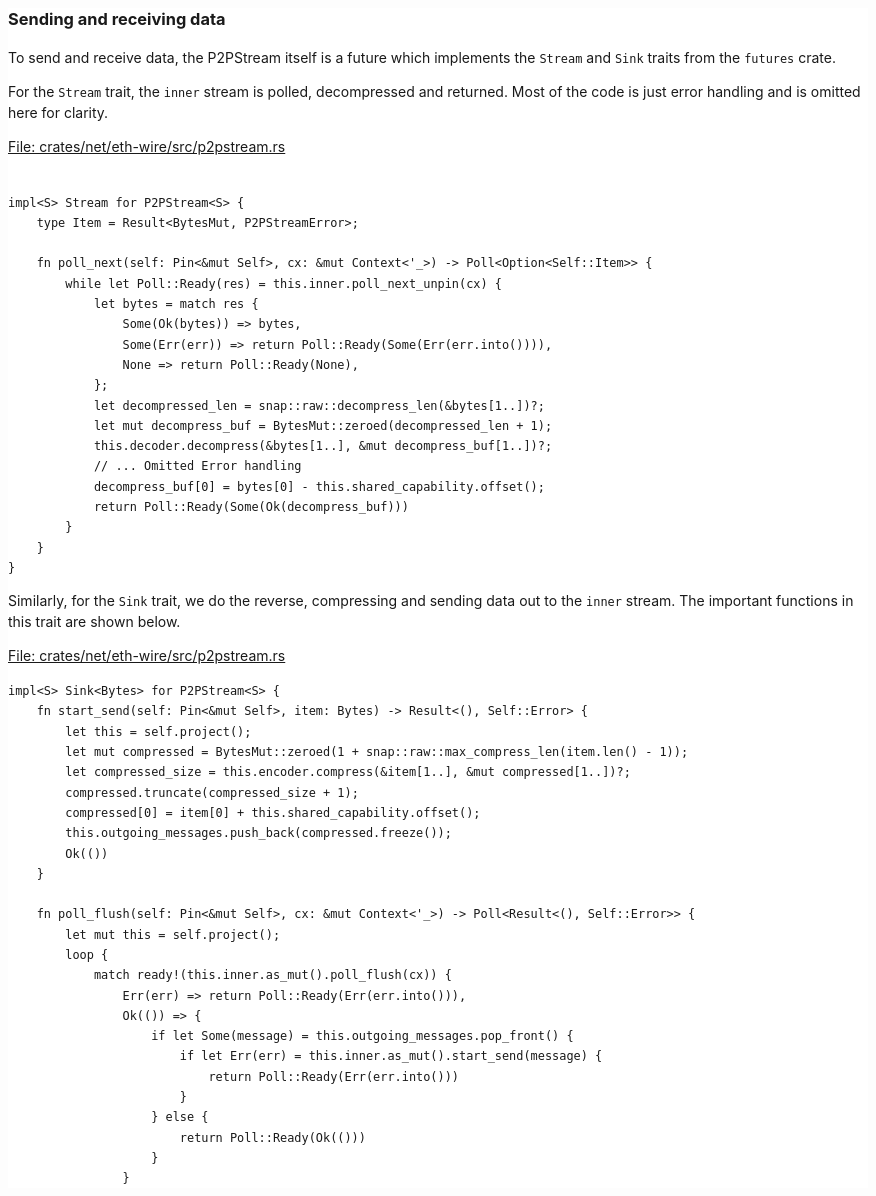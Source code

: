 ### Sending and receiving data
To send and receive data, the P2PStream itself is a future which implements the `Stream` and `Sink` traits from the `futures` crate.

For the `Stream` trait, the `inner` stream is polled, decompressed and returned. Most of the code is just
error handling and is omitted here for clarity.

[File: crates/net/eth-wire/src/p2pstream.rs](https://github.com/paradigmxyz/reth/blob/1563506aea09049a85e5cc72c2894f3f7a371581/crates/net/eth-wire/src/p2pstream.rs)
```rust,ignore

impl<S> Stream for P2PStream<S> {
    type Item = Result<BytesMut, P2PStreamError>;

    fn poll_next(self: Pin<&mut Self>, cx: &mut Context<'_>) -> Poll<Option<Self::Item>> {
        while let Poll::Ready(res) = this.inner.poll_next_unpin(cx) {
            let bytes = match res {
                Some(Ok(bytes)) => bytes,
                Some(Err(err)) => return Poll::Ready(Some(Err(err.into()))),
                None => return Poll::Ready(None),
            };
            let decompressed_len = snap::raw::decompress_len(&bytes[1..])?;
            let mut decompress_buf = BytesMut::zeroed(decompressed_len + 1);
            this.decoder.decompress(&bytes[1..], &mut decompress_buf[1..])?;
            // ... Omitted Error handling
            decompress_buf[0] = bytes[0] - this.shared_capability.offset();
            return Poll::Ready(Some(Ok(decompress_buf)))
        }
    }
}
```

Similarly, for the `Sink` trait, we do the reverse, compressing and sending data out to the `inner` stream.
The important functions in this trait are shown below.

[File: crates/net/eth-wire/src/p2pstream.rs](https://github.com/paradigmxyz/reth/blob/1563506aea09049a85e5cc72c2894f3f7a371581/crates/net/eth-wire/src/p2pstream.rs)
```rust, ignore
impl<S> Sink<Bytes> for P2PStream<S> {
    fn start_send(self: Pin<&mut Self>, item: Bytes) -> Result<(), Self::Error> {
        let this = self.project();
        let mut compressed = BytesMut::zeroed(1 + snap::raw::max_compress_len(item.len() - 1));
        let compressed_size = this.encoder.compress(&item[1..], &mut compressed[1..])?;
        compressed.truncate(compressed_size + 1);
        compressed[0] = item[0] + this.shared_capability.offset();
        this.outgoing_messages.push_back(compressed.freeze());
        Ok(())
    }

    fn poll_flush(self: Pin<&mut Self>, cx: &mut Context<'_>) -> Poll<Result<(), Self::Error>> {
        let mut this = self.project();
        loop {
            match ready!(this.inner.as_mut().poll_flush(cx)) {
                Err(err) => return Poll::Ready(Err(err.into())),
                Ok(()) => {
                    if let Some(message) = this.outgoing_messages.pop_front() {
                        if let Err(err) = this.inner.as_mut().start_send(message) {
                            return Poll::Ready(Err(err.into()))
                        }
                    } else {
                        return Poll::Ready(Ok(()))
                    }
                }
```